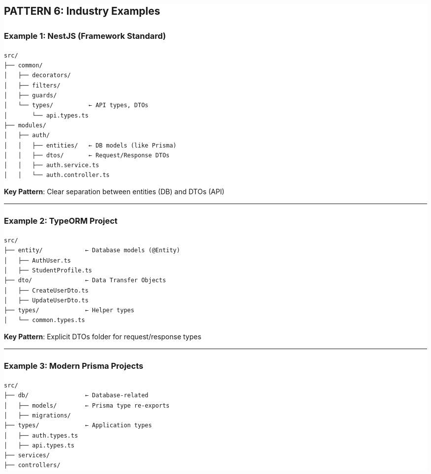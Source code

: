 
## **PATTERN 6: Industry Examples**

### **Example 1: NestJS (Framework Standard)**

```
src/
├── common/
│   ├── decorators/
│   ├── filters/
│   ├── guards/
│   └── types/          ← API types, DTOs
│       └── api.types.ts
├── modules/
│   ├── auth/
│   │   ├── entities/   ← DB models (like Prisma)
│   │   ├── dtos/       ← Request/Response DTOs
│   │   ├── auth.service.ts
│   │   └── auth.controller.ts
```

**Key Pattern**: Clear separation between entities (DB) and DTOs (API)

---

### **Example 2: TypeORM Project**

```
src/
├── entity/            ← Database models (@Entity)
│   ├── AuthUser.ts
│   ├── StudentProfile.ts
├── dto/               ← Data Transfer Objects
│   ├── CreateUserDto.ts
│   ├── UpdateUserDto.ts
├── types/             ← Helper types
│   └── common.types.ts
```

**Key Pattern**: Explicit DTOs folder for request/response types

---

### **Example 3: Modern Prisma Projects**

```
src/
├── db/                ← Database-related
│   ├── models/        ← Prisma type re-exports
│   ├── migrations/
├── types/             ← Application types
│   ├── auth.types.ts
│   ├── api.types.ts
├── services/
├── controllers/
```
